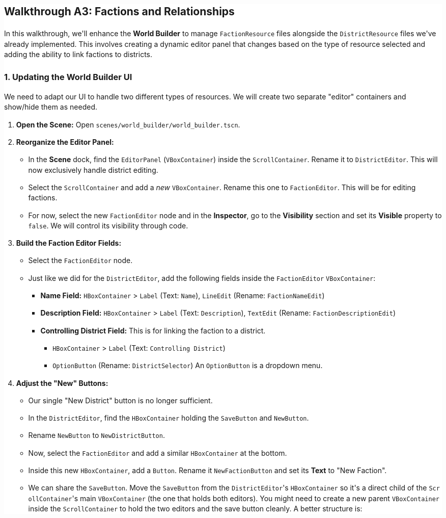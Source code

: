 ## Walkthrough A3: Factions and Relationships

In this walkthrough, we'll enhance the **World Builder** to manage `FactionResource` files alongside the `DistrictResource` files we've already implemented. This involves creating a dynamic editor panel that changes based on the type of resource selected and adding the ability to link factions to districts.

### 1\. Updating the World Builder UI

We need to adapt our UI to handle two different types of resources. We will create two separate "editor" containers and show/hide them as needed.

1.  **Open the Scene:** Open `scenes/world_builder/world_builder.tscn`.
    
2.  **Reorganize the Editor Panel:**
    
    -   In the **Scene** dock, find the `EditorPanel` (`VBoxContainer`) inside the `ScrollContainer`. Rename it to `DistrictEditor`. This will now exclusively handle district editing.
        
    -   Select the `ScrollContainer` and add a _new_ `VBoxContainer`. Rename this one to `FactionEditor`. This will be for editing factions.
        
    -   For now, select the new `FactionEditor` node and in the **Inspector**, go to the **Visibility** section and set its **Visible** property to `false`. We will control its visibility through code.
        
3.  **Build the Faction Editor Fields:**
    
    -   Select the `FactionEditor` node.
        
    -   Just like we did for the `DistrictEditor`, add the following fields inside the `FactionEditor` `VBoxContainer`:
        
        -   **Name Field:** `HBoxContainer` > `Label` (Text: `Name`), `LineEdit` (Rename: `FactionNameEdit`)
            
        -   **Description Field:** `HBoxContainer` > `Label` (Text: `Description`), `TextEdit` (Rename: `FactionDescriptionEdit`)
            
        -   **Controlling District Field:** This is for linking the faction to a district.
            
            -   `HBoxContainer` > `Label` (Text: `Controlling District`)
                
            -   `OptionButton` (Rename: `DistrictSelector`) An `OptionButton` is a dropdown menu.
                
4.  **Adjust the "New" Buttons:**
    
    -   Our single "New District" button is no longer sufficient.
        
    -   In the `DistrictEditor`, find the `HBoxContainer` holding the `SaveButton` and `NewButton`.
        
    -   Rename `NewButton` to `NewDistrictButton`.
        
    -   Now, select the `FactionEditor` and add a similar `HBoxContainer` at the bottom.
        
    -   Inside this new `HBoxContainer`, add a `Button`. Rename it `NewFactionButton` and set its **Text** to "New Faction".
        
    -   We can share the `SaveButton`. Move the `SaveButton` from the `DistrictEditor`'s `HBoxContainer` so it's a direct child of the `ScrollContainer`'s main `VBoxContainer` (the one that holds both editors). You might need to create a new parent `VBoxContainer` inside the `ScrollContainer` to hold the two editors and the save button cleanly. A better structure is:
        